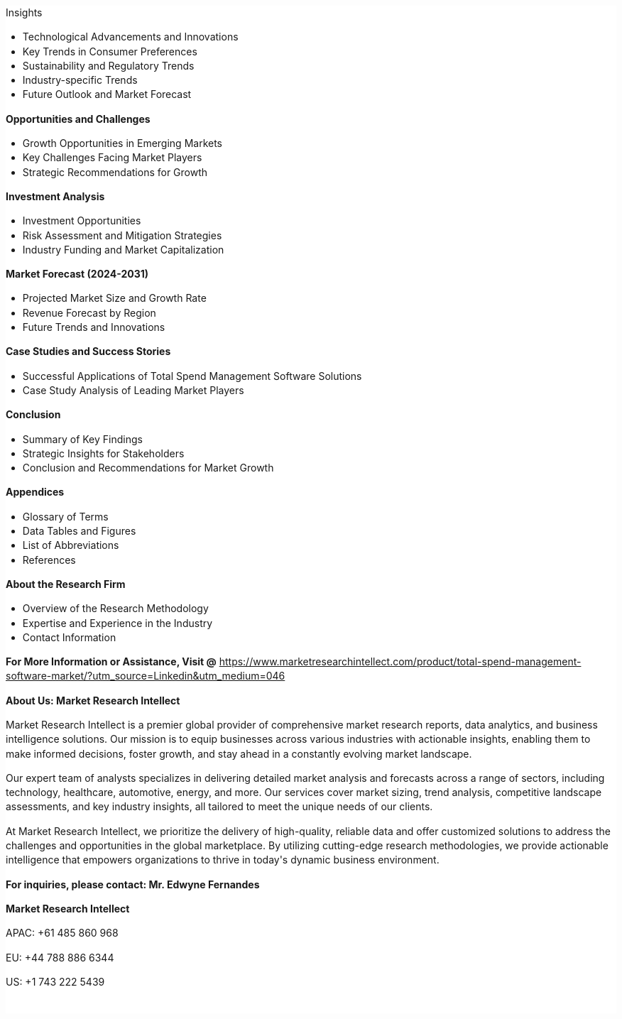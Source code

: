 Insights</strong></p><ul><li>Technological Advancements and Innovations</li><li>Key Trends in Consumer Preferences</li><li>Sustainability and Regulatory Trends</li><li>Industry-specific Trends</li><li>Future Outlook and Market Forecast</li></ul><p><strong>Opportunities and Challenges</strong></p><ul><li>Growth Opportunities in Emerging Markets</li><li>Key Challenges Facing Market Players</li><li>Strategic Recommendations for Growth</li></ul><p><strong>Investment Analysis</strong></p><ul><li>Investment Opportunities</li><li>Risk Assessment and Mitigation Strategies</li><li>Industry Funding and Market Capitalization</li></ul><p><strong>Market Forecast (2024-2031)</strong></p><ul><li>Projected Market Size and Growth Rate</li><li>Revenue Forecast by Region</li><li>Future Trends and Innovations</li></ul><p><strong>Case Studies and Success Stories</strong></p><ul><li>Successful Applications of Total Spend Management Software Solutions</li><li>Case Study Analysis of Leading Market Players</li></ul><p><strong>Conclusion</strong></p><ul><li>Summary of Key Findings</li><li>Strategic Insights for Stakeholders</li><li>Conclusion and Recommendations for Market Growth</li></ul><p><strong>Appendices</strong></p><ul><li>Glossary of Terms</li><li>Data Tables and Figures</li><li>List of Abbreviations</li><li>References</li></ul><p><strong>About the Research Firm</strong></p><ul><li>Overview of the Research Methodology</li><li>Expertise and Experience in the Industry</li><li>Contact Information</li></ul></div><div class="article-main__content" data-test-id="publishing-text-block"><p><span class="font-[700]"><strong>For More Information or Assistance, Visit @</strong>&nbsp;<a href="https://www.marketresearchintellect.com/product/total-spend-management-software-market/?utm_source=Linkedin&utm_medium=046">https://www.marketresearchintellect.com/product/total-spend-management-software-market/?utm_source=Linkedin&utm_medium=046</a></span></p><p><strong>About Us: Market Research Intellect</strong></p><p>Market Research Intellect is a premier global provider of comprehensive market research reports, data analytics, and business intelligence solutions. Our mission is to equip businesses across various industries with actionable insights, enabling them to make informed decisions, foster growth, and stay ahead in a constantly evolving market landscape.</p><p>Our expert team of analysts specializes in delivering detailed market analysis and forecasts across a range of sectors, including technology, healthcare, automotive, energy, and more. Our services cover market sizing, trend analysis, competitive landscape assessments, and key industry insights, all tailored to meet the unique needs of our clients.</p><p>At Market Research Intellect, we prioritize the delivery of high-quality, reliable data and offer customized solutions to address the challenges and opportunities in the global marketplace. By utilizing cutting-edge research methodologies, we provide actionable intelligence that empowers organizations to thrive in today's dynamic business environment.</p><p><strong>For inquiries, please contact: Mr. Edwyne Fernandes</strong></p><p><strong>Market Research Intellect</strong></p><p>APAC: +61 485 860 968</p><p>EU: +44 788 886 6344</p><p>US: +1 743 222 5439</p></div><div class="article-main__content" data-test-id="publishing-text-block">&nbsp;</div>
